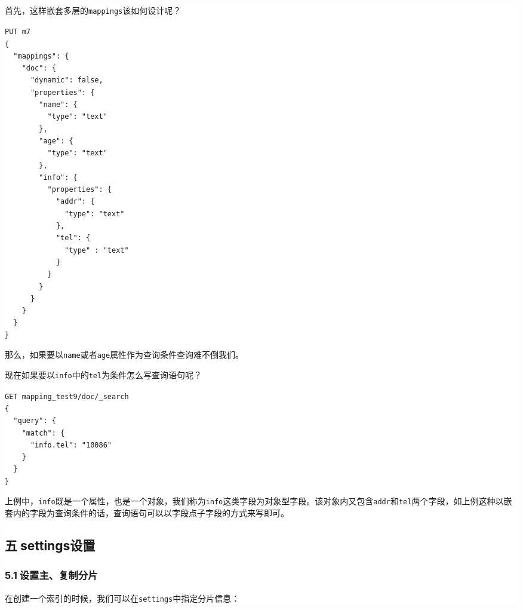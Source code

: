 首先，这样嵌套多层的`mappings`该如何设计呢？

```
PUT m7
{
  "mappings": {
    "doc": {
      "dynamic": false,
      "properties": {
        "name": {
          "type": "text"
        },
        "age": {
          "type": "text"
        },
        "info": {
          "properties": {
            "addr": {
              "type": "text"
            },
            "tel": {
              "type" : "text"
            }
          }
        }
      }
    }
  }
}
```

那么，如果要以`name`或者`age`属性作为查询条件查询难不倒我们。

现在如果要以`info`中的`tel`为条件怎么写查询语句呢？

```
GET mapping_test9/doc/_search
{
  "query": {
    "match": {
      "info.tel": "10086"
    }
  }
}
```

上例中，`info`既是一个属性，也是一个对象，我们称为`info`这类字段为对象型字段。该对象内又包含`addr`和`tel`两个字段，如上例这种以嵌套内的字段为查询条件的话，查询语句可以以字段点子字段的方式来写即可。

## 五 settings设置

### 5.1 设置主、复制分片

在创建一个索引的时候，我们可以在`settings`中指定分片信息：

